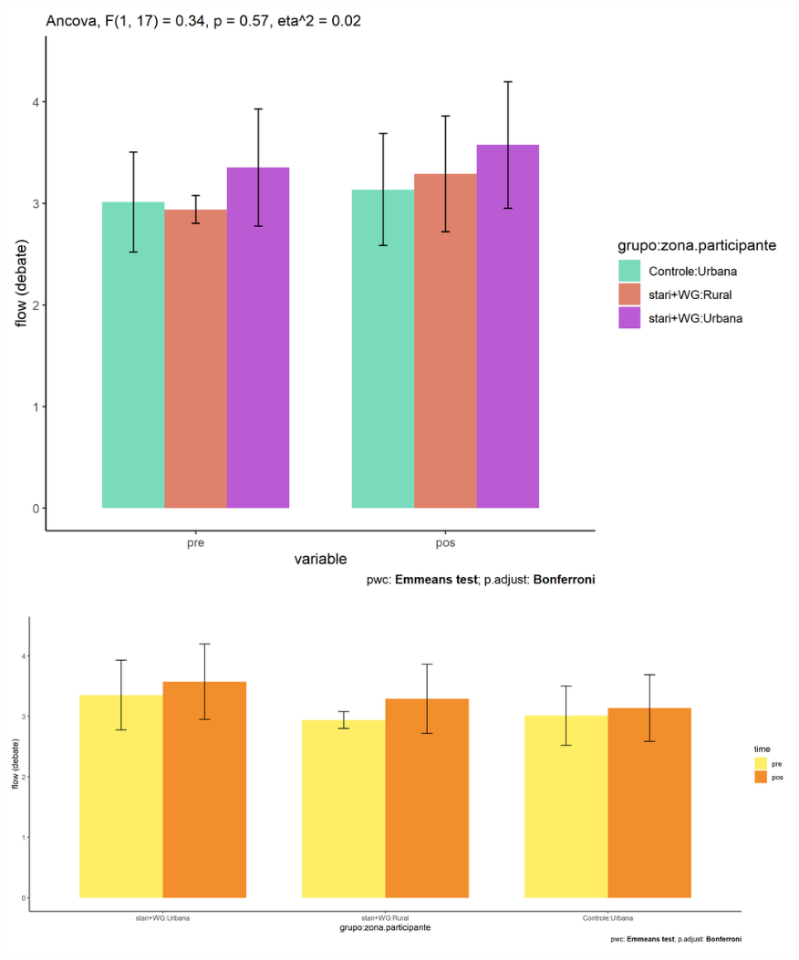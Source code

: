 ![](flow-debate-stariWordgen_files/figure-gfm/unnamed-chunk-123-1.png)

![](flow-debate-stariWordgen_files/figure-gfm/unnamed-chunk-125-1.png)
